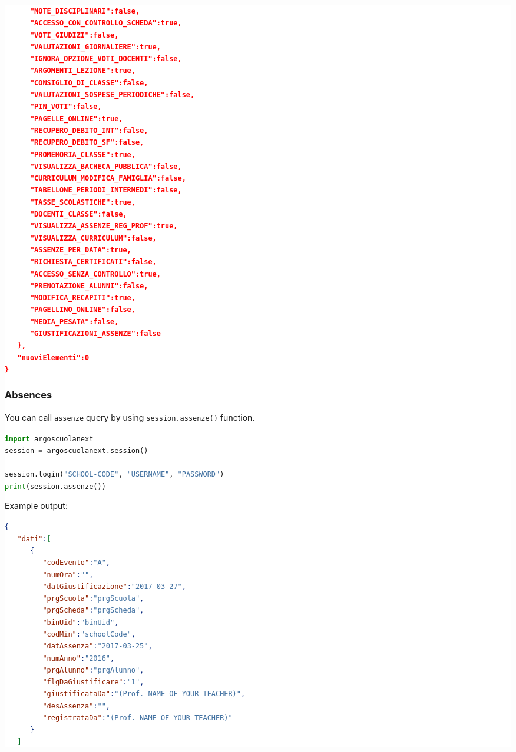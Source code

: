 ```json
      "NOTE_DISCIPLINARI":false,
      "ACCESSO_CON_CONTROLLO_SCHEDA":true,
      "VOTI_GIUDIZI":false,
      "VALUTAZIONI_GIORNALIERE":true,
      "IGNORA_OPZIONE_VOTI_DOCENTI":false,
      "ARGOMENTI_LEZIONE":true,
      "CONSIGLIO_DI_CLASSE":false,
      "VALUTAZIONI_SOSPESE_PERIODICHE":false,
      "PIN_VOTI":false,
      "PAGELLE_ONLINE":true,
      "RECUPERO_DEBITO_INT":false,
      "RECUPERO_DEBITO_SF":false,
      "PROMEMORIA_CLASSE":true,
      "VISUALIZZA_BACHECA_PUBBLICA":false,
      "CURRICULUM_MODIFICA_FAMIGLIA":false,
      "TABELLONE_PERIODI_INTERMEDI":false,
      "TASSE_SCOLASTICHE":true,
      "DOCENTI_CLASSE":false,
      "VISUALIZZA_ASSENZE_REG_PROF":true,
      "VISUALIZZA_CURRICULUM":false,
      "ASSENZE_PER_DATA":true,
      "RICHIESTA_CERTIFICATI":false,
      "ACCESSO_SENZA_CONTROLLO":true,
      "PRENOTAZIONE_ALUNNI":false,
      "MODIFICA_RECAPITI":true,
      "PAGELLINO_ONLINE":false,
      "MEDIA_PESATA":false,
      "GIUSTIFICAZIONI_ASSENZE":false
   },
   "nuoviElementi":0
}
```

### Absences
You can call `assenze` query by using `session.assenze()` function.
```python
import argoscuolanext
session = argoscuolanext.session()

session.login("SCHOOL-CODE", "USERNAME", "PASSWORD")
print(session.assenze())
```

Example output:
```json
{
   "dati":[
      {
         "codEvento":"A",
         "numOra":"",
         "datGiustificazione":"2017-03-27",
         "prgScuola":"prgScuola",
         "prgScheda":"prgScheda",
         "binUid":"binUid",
         "codMin":"schoolCode",
         "datAssenza":"2017-03-25",
         "numAnno":"2016",
         "prgAlunno":"prgAlunno",
         "flgDaGiustificare":"1",
         "giustificataDa":"(Prof. NAME OF YOUR TEACHER)",
         "desAssenza":"",
         "registrataDa":"(Prof. NAME OF YOUR TEACHER)"
      }
   ]
```